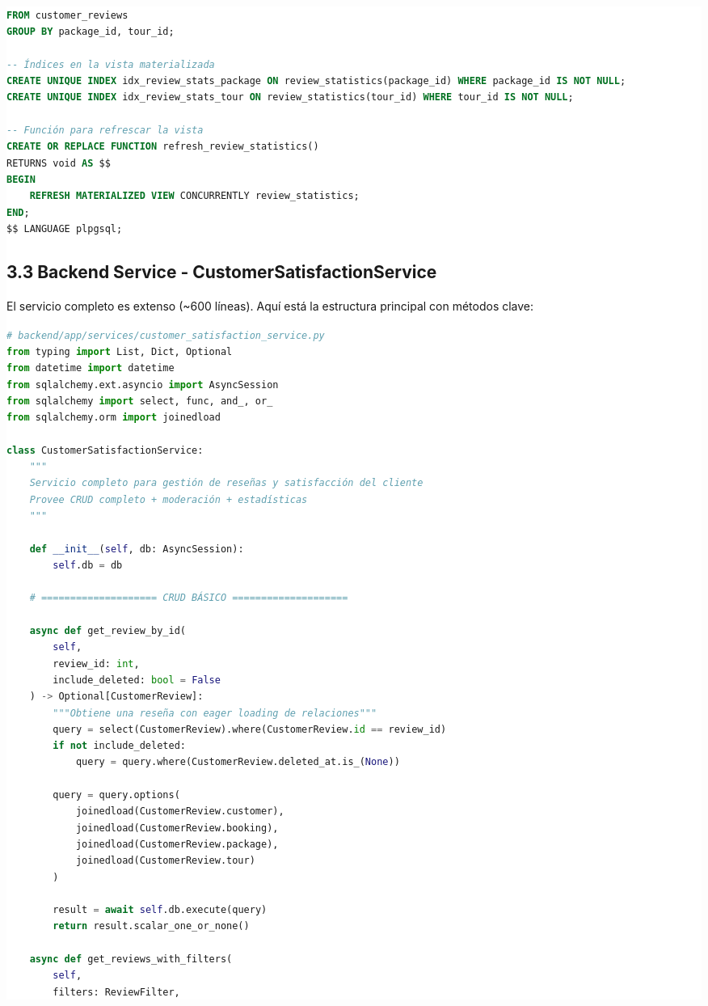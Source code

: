 ```sql
FROM customer_reviews
GROUP BY package_id, tour_id;

-- Índices en la vista materializada
CREATE UNIQUE INDEX idx_review_stats_package ON review_statistics(package_id) WHERE package_id IS NOT NULL;
CREATE UNIQUE INDEX idx_review_stats_tour ON review_statistics(tour_id) WHERE tour_id IS NOT NULL;

-- Función para refrescar la vista
CREATE OR REPLACE FUNCTION refresh_review_statistics()
RETURNS void AS $$
BEGIN
    REFRESH MATERIALIZED VIEW CONCURRENTLY review_statistics;
END;
$$ LANGUAGE plpgsql;
```

## 3.3 Backend Service - CustomerSatisfactionService

El servicio completo es extenso (~600 líneas). Aquí está la estructura principal con métodos clave:

```python
# backend/app/services/customer_satisfaction_service.py
from typing import List, Dict, Optional
from datetime import datetime
from sqlalchemy.ext.asyncio import AsyncSession
from sqlalchemy import select, func, and_, or_
from sqlalchemy.orm import joinedload

class CustomerSatisfactionService:
    """
    Servicio completo para gestión de reseñas y satisfacción del cliente
    Provee CRUD completo + moderación + estadísticas
    """
    
    def __init__(self, db: AsyncSession):
        self.db = db
    
    # ==================== CRUD BÁSICO ====================
    
    async def get_review_by_id(
        self, 
        review_id: int, 
        include_deleted: bool = False
    ) -> Optional[CustomerReview]:
        """Obtiene una reseña con eager loading de relaciones"""
        query = select(CustomerReview).where(CustomerReview.id == review_id)
        if not include_deleted:
            query = query.where(CustomerReview.deleted_at.is_(None))
        
        query = query.options(
            joinedload(CustomerReview.customer),
            joinedload(CustomerReview.booking),
            joinedload(CustomerReview.package),
            joinedload(CustomerReview.tour)
        )
        
        result = await self.db.execute(query)
        return result.scalar_one_or_none()
    
    async def get_reviews_with_filters(
        self,
        filters: ReviewFilter,
```